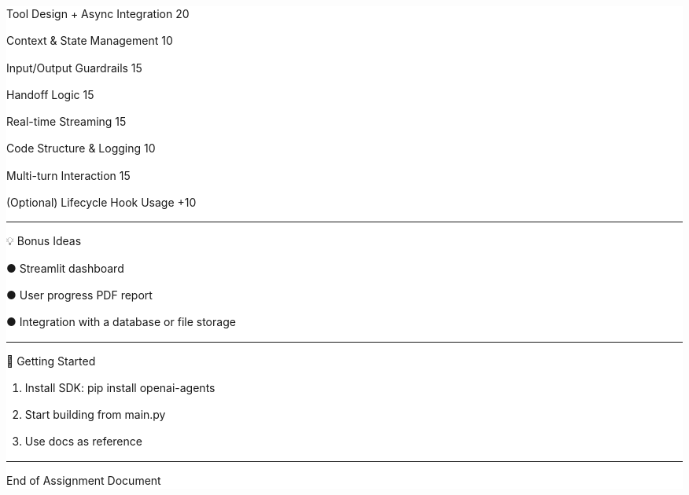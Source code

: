 Tool Design + Async Integration	20

Context & State Management	10

Input/Output Guardrails	15

Handoff Logic	15

Real-time Streaming	15

Code Structure & Logging	10

Multi-turn Interaction	15

(Optional) Lifecycle Hook Usage	+10

________________________________________

💡 Bonus Ideas

●	Streamlit dashboard

●	User progress PDF report

●	Integration with a database or file storage

________________________________________

🚀 Getting Started

1.	Install SDK: pip install openai-agents

2.	Start building from main.py

3.	Use docs as reference
________________________________________
End of Assignment Document
